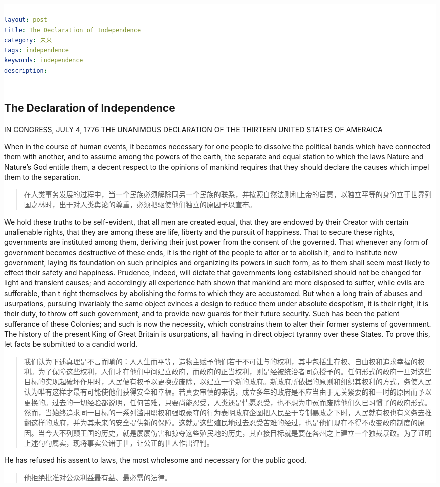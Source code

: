 ```yaml
---
layout: post
title: The Declaration of Independence
category: 未来
tags: independence
keywords: independence
description:
---
```



## The Declaration of Independence

IN CONGRESS, JULY 4,
1776 THE UNANIMOUS
DECLARATION OF THE
THIRTEEN UNITED
STATES OF AMERAICA

When in the course of human events, it becomes necessary for one people to dissolve the political bands which have connected them with another, and to assume among the powers of the earth, the separate and equal station to which the laws Nature and Nature’s God entitle them, a decent respect to the opinions of mankind requires that they should declare the causes which impel them to the separation.

> 在人类事务发展的过程中，当一个民族必须解除同另一个民族的联系，并按照自然法则和上帝的旨意，以独立平等的身份立于世界列国之林时，出于对人类舆论的尊重，必须把驱使他们独立的原因予以宣布。

We hold these truths to be self-evident, that all men are created equal, that they are endowed by their Creator with certain unalienable rights, that they are among these are life, liberty and the pursuit of happiness. That to secure these rights, governments are instituted among them, deriving their just power from the consent of the governed. That whenever any form of government becomes destructive of these ends, it is the right of the people to alter or to abolish it, and to institute new government, laying its foundation on such principles and organizing its powers in such form, as to them shall seem most likely to effect their safety and happiness. Prudence, indeed, will dictate that governments long established should not be changed for light and transient causes; and accordingly all experience hath shown that mankind are more disposed to suffer, while evils are sufferable, than t right themselves by abolishing the forms to which they are accustomed. But when a long train of abuses and usurpations, pursuing invariably the same object evinces a design to reduce them under absolute despotism, it is their right, it is their duty, to throw off such government, and to provide new guards for their future security. Such has been the patient sufferance of these Colonies; and such is now the necessity, which constrains them to alter their former systems of government. The history of the present King of Great Britain is usurpations, all having in direct object tyranny over these States. To prove this, let facts be submitted to a candid world.

> 我们认为下述真理是不言而喻的：人人生而平等，造物主赋予他们若干不可让与的权利，其中包括生存权、自由权和追求幸福的权利。为了保障这些权利，人们才在他们中间建立政府，而政府的正当权利，则是经被统治者同意授予的。任何形式的政府一旦对这些目标的实现起破坏作用时，人民便有权予以更换或废除，以建立一个新的政府。新政府所依据的原则和组织其权利的方式，务使人民认为唯有这样才最有可能使他们获得安全和幸福。若真要审慎的来说，成立多年的政府是不应当由于无关紧要的和一时的原因而予以更换的。过去的一切经验都说明，任何苦难，只要尚能忍受，人类还是情愿忍受，也不想为申冤而废除他们久已习惯了的政府形式。然而，当始终追求同一目标的一系列滥用职权和强取豪夺的行为表明政府企图把人民至于专制暴政之下时，人民就有权也有义务去推翻这样的政府，并为其未来的安全提供新的保障。这就是这些殖民地过去忍受苦难的经过，也是他们现在不得不改变政府制度的原因。当今大不列颠王国的历史，就是屡屡伤害和掠夺这些殖民地的历史，其直接目标就是要在各州之上建立一个独裁暴政。为了证明上述句句属实，现将事实公诸于世，让公正的世人作出评判。

He has refused his assent to laws, the most wholesome and necessary for the public good.

> 他拒绝批准对公众利益最有益、最必需的法律。
